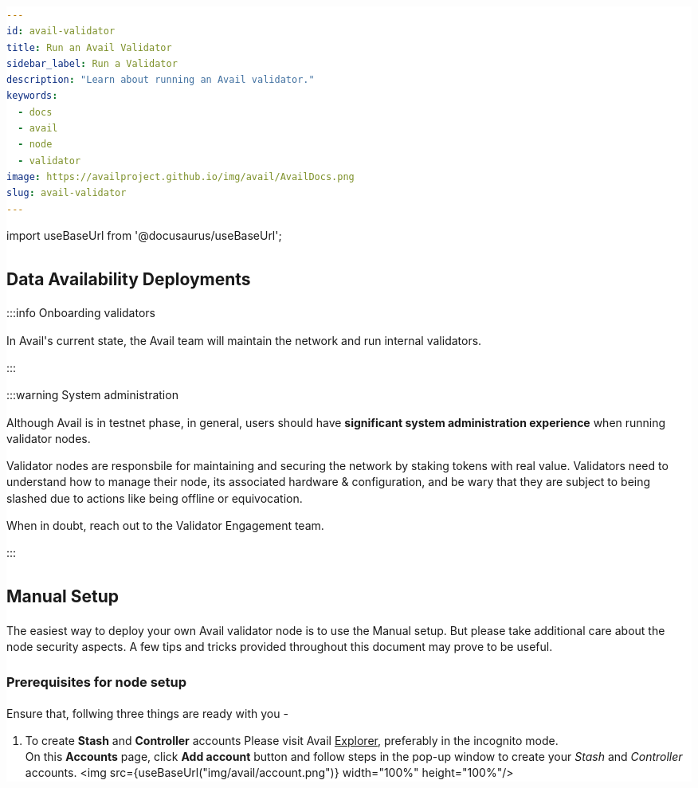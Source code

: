 ```yaml
---
id: avail-validator
title: Run an Avail Validator
sidebar_label: Run a Validator
description: "Learn about running an Avail validator."
keywords:
  - docs
  - avail
  - node
  - validator
image: https://availproject.github.io/img/avail/AvailDocs.png
slug: avail-validator
---
```

import useBaseUrl from '@docusaurus/useBaseUrl';

## Data Availability Deployments

:::info Onboarding validators

In Avail's current state, the Avail team will maintain the network and run
internal validators.

:::

:::warning System administration

Although Avail is in testnet phase, in general, users should have **significant system
administration experience** when running validator nodes.

Validator nodes are responsbile for maintaining and securing the network by staking tokens with real
value. Validators need to understand how to manage their node, its associated hardware & configuration,
and be wary that they are subject to being slashed due to actions like being offline or equivocation.

When in doubt, reach out to the Validator Engagement team.

:::

## Manual Setup

The easiest way to deploy your own Avail validator node is to use the Manual setup. But please take additional care about the node security aspects. A few tips and tricks provided throughout this document may prove to be useful. 

### Prerequisites for node setup
Ensure that, follwing three things are ready with you -
1. To create **Stash** and **Controller** accounts Please visit Avail [Explorer](https://testnet.avail.tools/), preferably in the incognito mode. <br />
    On this **Accounts** page, click **Add account** button and follow steps in the pop-up window to create your *Stash* and *Controller* accounts.
    <img src={useBaseUrl("img/avail/account.png")} width="100%" height="100%"/>
